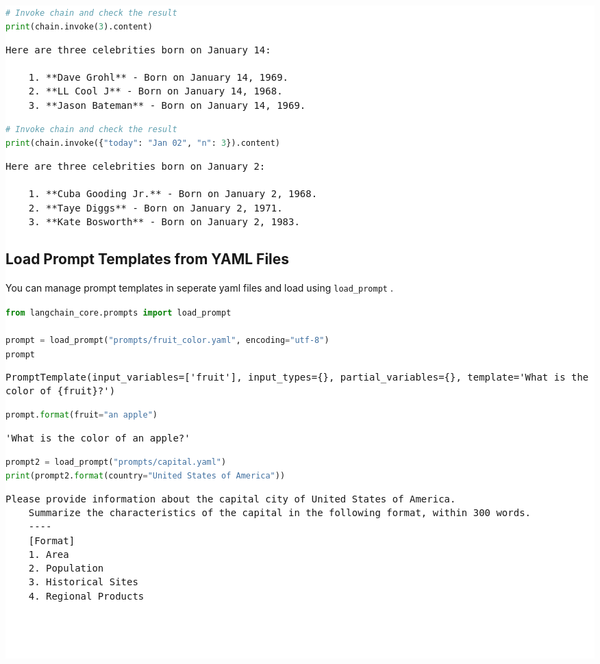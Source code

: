 ```python
# Invoke chain and check the result
print(chain.invoke(3).content)
```

<pre class="custom">Here are three celebrities born on January 14:
    
    1. **Dave Grohl** - Born on January 14, 1969.
    2. **LL Cool J** - Born on January 14, 1968.
    3. **Jason Bateman** - Born on January 14, 1969.
</pre>

```python
# Invoke chain and check the result
print(chain.invoke({"today": "Jan 02", "n": 3}).content)
```

<pre class="custom">Here are three celebrities born on January 2:
    
    1. **Cuba Gooding Jr.** - Born on January 2, 1968.
    2. **Taye Diggs** - Born on January 2, 1971.
    3. **Kate Bosworth** - Born on January 2, 1983.
</pre>

## Load Prompt Templates from YAML Files

You can manage prompt templates in seperate yaml files and load using ```load_prompt``` .

```python
from langchain_core.prompts import load_prompt

prompt = load_prompt("prompts/fruit_color.yaml", encoding="utf-8")
prompt
```




<pre class="custom">PromptTemplate(input_variables=['fruit'], input_types={}, partial_variables={}, template='What is the color of {fruit}?')</pre>



```python
prompt.format(fruit="an apple")
```




<pre class="custom">'What is the color of an apple?'</pre>



```python
prompt2 = load_prompt("prompts/capital.yaml")
print(prompt2.format(country="United States of America"))
```

<pre class="custom">Please provide information about the capital city of United States of America.
    Summarize the characteristics of the capital in the following format, within 300 words.
    ----
    [Format]
    1. Area
    2. Population
    3. Historical Sites
    4. Regional Products
    